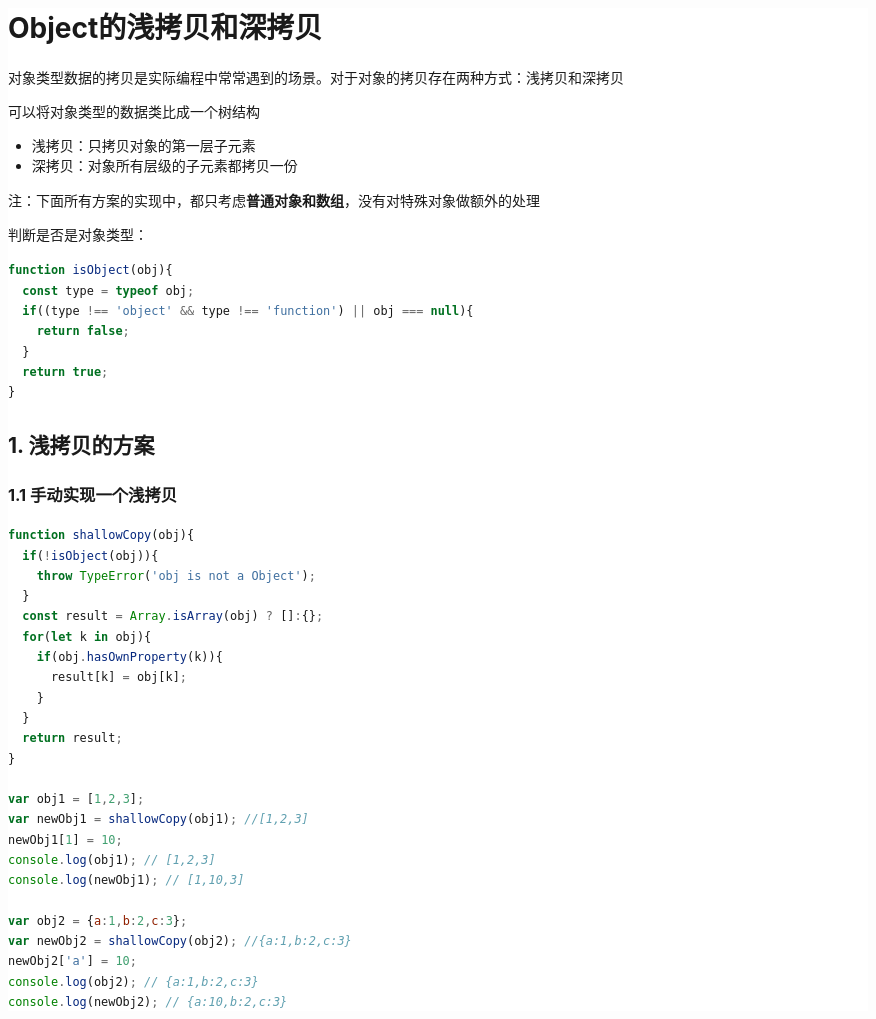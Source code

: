 # Object的浅拷贝和深拷贝

对象类型数据的拷贝是实际编程中常常遇到的场景。对于对象的拷贝存在两种方式：浅拷贝和深拷贝

可以将对象类型的数据类比成一个树结构

- 浅拷贝：只拷贝对象的第一层子元素
- 深拷贝：对象所有层级的子元素都拷贝一份

注：下面所有方案的实现中，都只考虑**普通对象和数组**，没有对特殊对象做额外的处理



判断是否是对象类型：

```js
function isObject(obj){
  const type = typeof obj;
  if((type !== 'object' && type !== 'function') || obj === null){
    return false;
  }
  return true;
}
```



## 1. 浅拷贝的方案

### 1.1 手动实现一个浅拷贝

```js
function shallowCopy(obj){
  if(!isObject(obj)){
    throw TypeError('obj is not a Object');
  }
  const result = Array.isArray(obj) ? []:{};
  for(let k in obj){
    if(obj.hasOwnProperty(k)){
      result[k] = obj[k];
    }
  }
  return result;
}

var obj1 = [1,2,3];
var newObj1 = shallowCopy(obj1); //[1,2,3]
newObj1[1] = 10;
console.log(obj1); // [1,2,3]
console.log(newObj1); // [1,10,3]

var obj2 = {a:1,b:2,c:3};
var newObj2 = shallowCopy(obj2); //{a:1,b:2,c:3}
newObj2['a'] = 10;
console.log(obj2); // {a:1,b:2,c:3}
console.log(newObj2); // {a:10,b:2,c:3}
```
